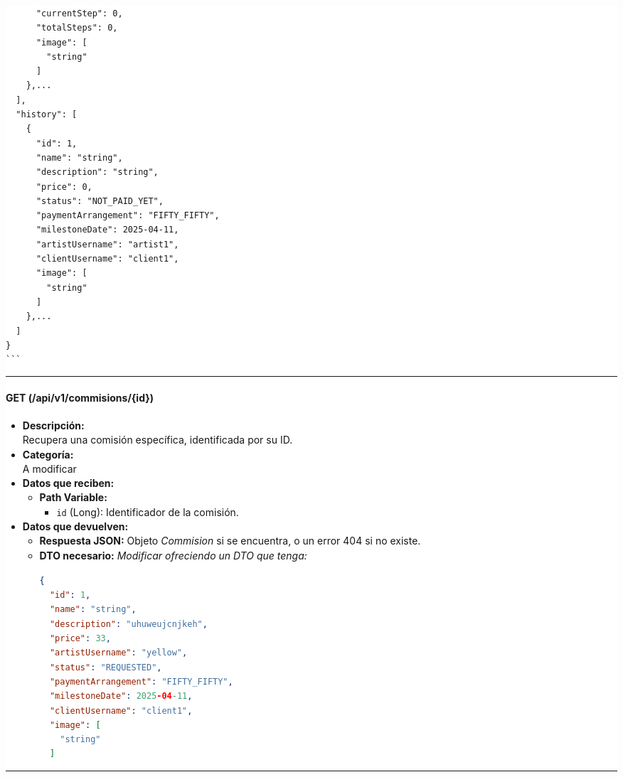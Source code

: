           "currentStep": 0,
          "totalSteps": 0,
          "image": [
            "string"
          ]
        },...
      ],
      "history": [
        {
          "id": 1,
          "name": "string",
          "description": "string",
          "price": 0,
          "status": "NOT_PAID_YET",
          "paymentArrangement": "FIFTY_FIFTY",
          "milestoneDate": 2025-04-11,
          "artistUsername": "artist1",
          "clientUsername": "client1",
          "image": [
            "string"
          ]
        },...
      ]
    }
    ```

---

#### GET (/api/v1/commisions/{id})
- **Descripción:**  
  Recupera una comisión específica, identificada por su ID.
- **Categoría:**  
  A modificar
- **Datos que reciben:**  
  - **Path Variable:**  
    - `id` (Long): Identificador de la comisión.
- **Datos que devuelven:**  
  - **Respuesta JSON:** Objeto *Commision* si se encuentra, o un error 404 si no existe.
  - **DTO necesario:** 
    _Modificar ofreciendo un DTO que tenga:_
    ```json
    {
      "id": 1,
      "name": "string",
      "description": "uhuweujcnjkeh",
      "price": 33,
      "artistUsername": "yellow",
      "status": "REQUESTED",
      "paymentArrangement": "FIFTY_FIFTY",
      "milestoneDate": 2025-04-11,
      "clientUsername": "client1",
      "image": [
        "string"
      ]
    ```

---
